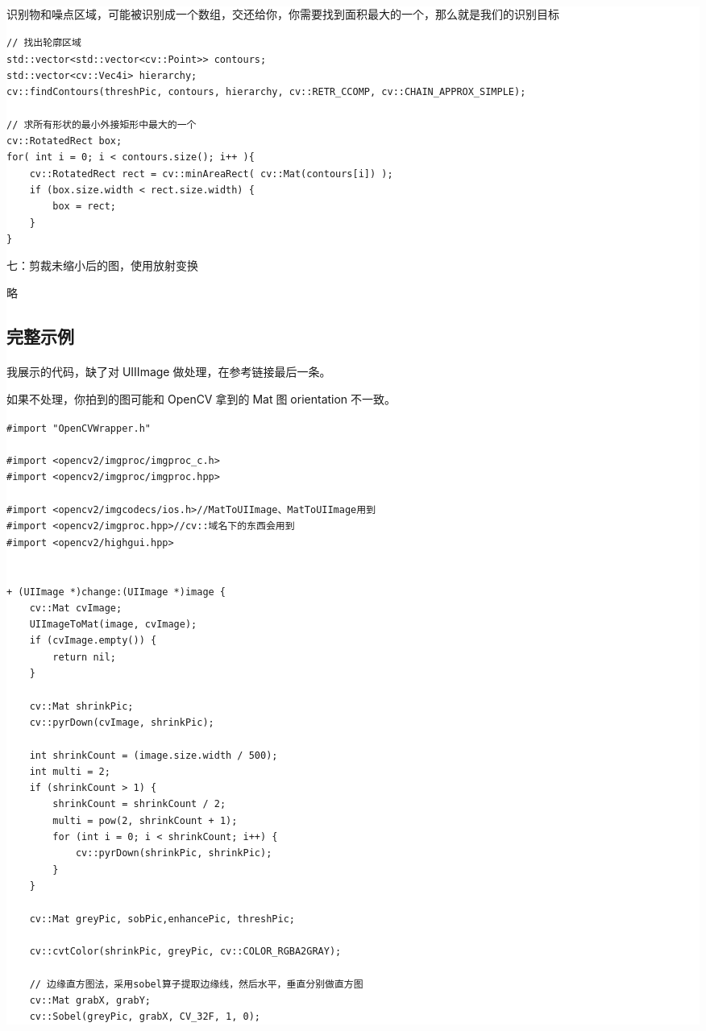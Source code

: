 
识别物和噪点区域，可能被识别成一个数组，交还给你，你需要找到面积最大的一个，那么就是我们的识别目标

```
// 找出轮廓区域
std::vector<std::vector<cv::Point>> contours;
std::vector<cv::Vec4i> hierarchy;
cv::findContours(threshPic, contours, hierarchy, cv::RETR_CCOMP, cv::CHAIN_APPROX_SIMPLE);
    
// 求所有形状的最小外接矩形中最大的一个
cv::RotatedRect box;
for( int i = 0; i < contours.size(); i++ ){
    cv::RotatedRect rect = cv::minAreaRect( cv::Mat(contours[i]) );
    if (box.size.width < rect.size.width) {
        box = rect;
    }
}
```

七：剪裁未缩小后的图，使用放射变换

略

## 完整示例

我展示的代码，缺了对 UIIImage 做处理，在参考链接最后一条。

如果不处理，你拍到的图可能和 OpenCV 拿到的 Mat 图 orientation 不一致。

```
#import "OpenCVWrapper.h"

#import <opencv2/imgproc/imgproc_c.h>
#import <opencv2/imgproc/imgproc.hpp>

#import <opencv2/imgcodecs/ios.h>//MatToUIImage、MatToUIImage用到
#import <opencv2/imgproc.hpp>//cv::域名下的东西会用到
#import <opencv2/highgui.hpp>


+ (UIImage *)change:(UIImage *)image {
    cv::Mat cvImage;
    UIImageToMat(image, cvImage);
    if (cvImage.empty()) {
        return nil;
    }
    
    cv::Mat shrinkPic;
    cv::pyrDown(cvImage, shrinkPic);
    
    int shrinkCount = (image.size.width / 500);
    int multi = 2;
    if (shrinkCount > 1) {
        shrinkCount = shrinkCount / 2;
        multi = pow(2, shrinkCount + 1);
        for (int i = 0; i < shrinkCount; i++) {
            cv::pyrDown(shrinkPic, shrinkPic);
        }
    }
    
    cv::Mat greyPic, sobPic,enhancePic, threshPic;

    cv::cvtColor(shrinkPic, greyPic, cv::COLOR_RGBA2GRAY);
    
    // 边缘直方图法，采用sobel算子提取边缘线，然后水平，垂直分别做直方图
    cv::Mat grabX, grabY;
    cv::Sobel(greyPic, grabX, CV_32F, 1, 0);
```